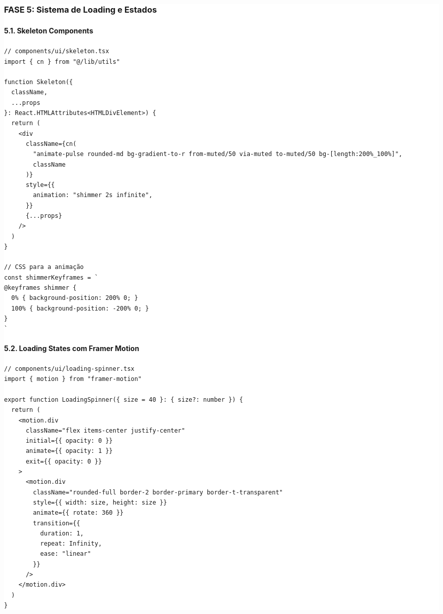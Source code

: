 ### FASE 5: Sistema de Loading e Estados

#### 5.1. Skeleton Components
```tsx
// components/ui/skeleton.tsx
import { cn } from "@/lib/utils"

function Skeleton({
  className,
  ...props
}: React.HTMLAttributes<HTMLDivElement>) {
  return (
    <div
      className={cn(
        "animate-pulse rounded-md bg-gradient-to-r from-muted/50 via-muted to-muted/50 bg-[length:200%_100%]",
        className
      )}
      style={{
        animation: "shimmer 2s infinite",
      }}
      {...props}
    />
  )
}

// CSS para a animação
const shimmerKeyframes = `
@keyframes shimmer {
  0% { background-position: 200% 0; }
  100% { background-position: -200% 0; }
}
`
```

#### 5.2. Loading States com Framer Motion
```tsx
// components/ui/loading-spinner.tsx
import { motion } from "framer-motion"

export function LoadingSpinner({ size = 40 }: { size?: number }) {
  return (
    <motion.div
      className="flex items-center justify-center"
      initial={{ opacity: 0 }}
      animate={{ opacity: 1 }}
      exit={{ opacity: 0 }}
    >
      <motion.div
        className="rounded-full border-2 border-primary border-t-transparent"
        style={{ width: size, height: size }}
        animate={{ rotate: 360 }}
        transition={{
          duration: 1,
          repeat: Infinity,
          ease: "linear"
        }}
      />
    </motion.div>
  )
}
```
